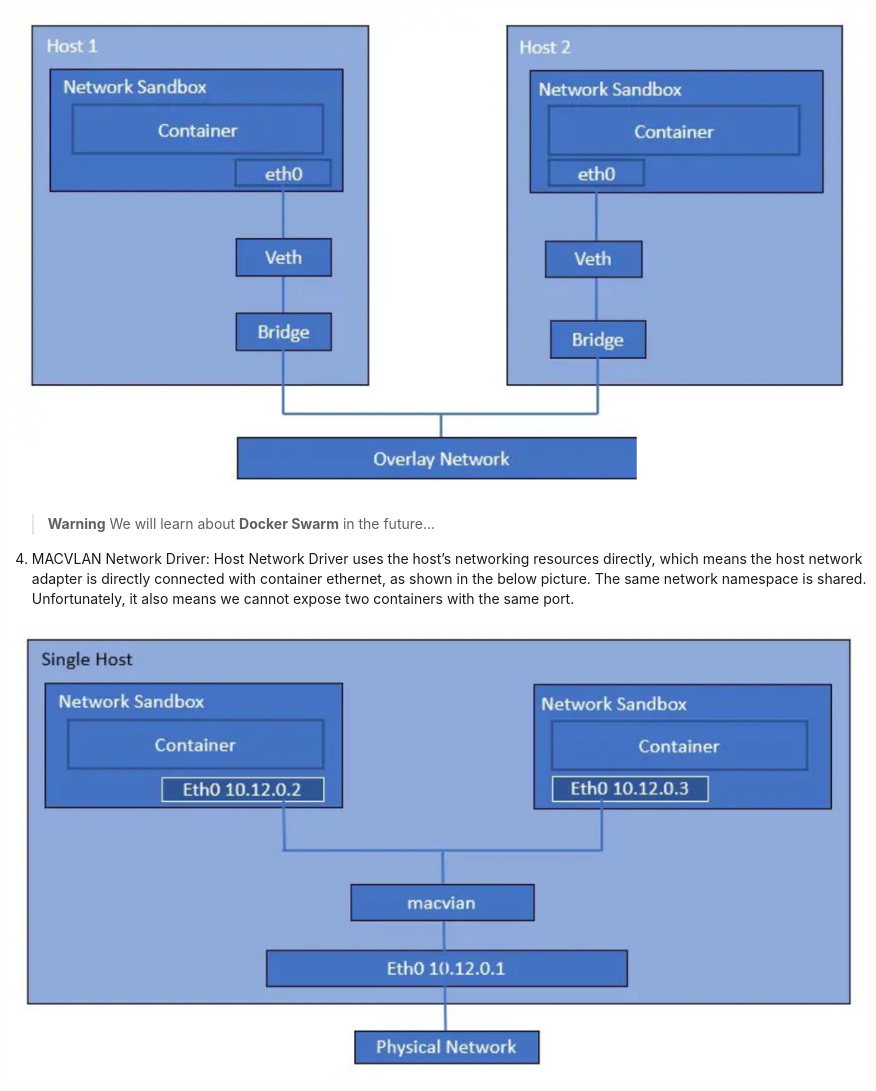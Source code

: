 <img src=https://github.com/arsalanyavari/devops-roadmap/blob/main/src/images/docker-overlay-network.png width="100%">

>__Warning__
> We will learn about **Docker Swarm** in the future...

4. MACVLAN Network Driver: Host Network Driver uses the host’s networking resources directly, which means the host network adapter is directly connected with container ethernet, as shown in the below picture. The same network namespace is shared. Unfortunately, it also means we cannot expose two containers with the same port.

<img src=https://github.com/arsalanyavari/devops-roadmap/blob/main/src/images/docker-macvlan.png width="100%">
